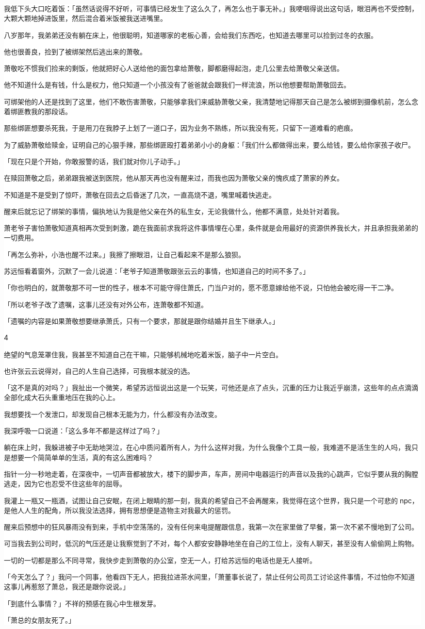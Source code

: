 我低下头大口吃着饭：「虽然话说得不好听，可事情已经发生了这么久了，再怎么也于事无补。」我哽咽得说出这句话，眼泪再也不受控制，大颗大颗地掉进饭里，然后混合着米饭被我送进嘴里。

八岁那年，我弟弟还没有躺在床上，他很聪明，知道哪家的老板心善，会给我们东西吃，也知道去哪里可以捡到过冬的衣服。

他也很善良，捡到了被绑架然后逃出来的萧敬。

萧敬吃不惯我们捡来的剩饭，他就把好心人送给他的面包拿给萧敬，脚都磨得起泡，走几公里去给萧敬父亲送信。

他不知道什么是有钱，什么是权力，他只知道一个小孩没有了爸爸就会跟我们一样流浪，所以他想要帮助萧敬回去。

可绑架他的人还是找到了这里，他们不敢伤害萧敬，只能够拿我们来威胁萧敬父亲，我清楚地记得那天自己是怎么被绑到摄像机前，怎么念着绑匪教我的那段话。

那些绑匪想要杀死我，于是用刀在我脖子上划了一道口子，因为业务不熟练，所以我没有死，只留下一道难看的疤痕。

为了威胁萧敬给赎金，证明自己的心狠手辣，那些绑匪殴打着弟弟小小的身躯：「我们什么都做得出来，要么给钱，要么给你家孩子收尸。

「现在只是个开始，你敢报警的话，我们就对你儿子动手。」

在赎回萧敬之后，弟弟跟我被送到医院，他从那天再也没有醒来过，而我也因为萧敬父亲的愧疚成了萧家的养女。

不知道是不是受到了惊吓，萧敬在回去之后昏迷了几次，一直高烧不退，嘴里喊着快逃走。

醒来后就忘记了绑架的事情，偏执地认为我是他父亲在外的私生女，无论我做什么，他都不满意，处处针对着我。

萧老爷子害怕萧敬知道真相再次受到刺激，跪在我面前求我将这件事情埋在心里，条件就是会用最好的资源供养我长大，并且承担我弟弟的一切费用。

「再怎么弥补，小浩也醒不过来。」我擦了擦眼泪，让自己看起来不是那么狼狈。

苏远恒看着窗外，沉默了一会儿说道：「老爷子知道萧敬跟张云云的事情，也知道自己的时间不多了。」

「你也明白的，就萧敬那不可一世的性子，根本不可能守得住萧氏，门当户对的，愿不愿意嫁给他不说，只怕他会被吃得一干二净。

「所以老爷子改了遗嘱，这事儿还没有对外公布，连萧敬都不知道。

「遗嘱的内容是如果萧敬想要继承萧氏，只有一个要求，那就是跟你结婚并且生下继承人。」

4

绝望的气息笼罩住我，我甚至不知道自己在干嘛，只能够机械地吃着米饭，脑子中一片空白。

也许张云云说得对，自己的人生自己选择，可我根本就没的选。

「这不是真的对吗？」我扯出一个微笑，希望苏远恒说出这是一个玩笑，可他还是点了点头，沉重的压力让我近乎崩溃，这些年的点点滴滴全部化成大石头重重地压在我的心上。

我想要找一个发泄口，却发现自己根本无能为力，什么都没有办法改变。

我深呼吸一口说道：「这么多年不都是这样过了吗？」

躺在床上时，我躲进被子中无助地哭泣，在心中质问着所有人，为什么这样对我，为什么我像个工具一般，我难道不是活生生的人吗，我只是想要一个简简单单的生活，真的有这么困难吗？

指针一分一秒地走着，在深夜中，一切声音都被放大，楼下的脚步声，车声，房间中电器运行的声音以及我的心跳声，它似乎要从我的胸膛逃走，因为它也忍受不住这些年的屈辱。

我灌上一瓶又一瓶酒，试图让自己安眠，在闭上眼睛的那一刻，我真的希望自己不会再醒来，我觉得在这个世界，我只是一个可悲的 npc，是他人人生的配角，所以我没法选择，拥有思想便是造物主对我最大的惩罚。

醒来后预想中的狂风暴雨没有到来，手机中空荡荡的，没有任何来电提醒跟信息，我第一次在家里做了早餐，第一次不紧不慢地到了公司。

可当我去到公司时，低沉的气压还是让我察觉到了不对，每个人都安安静静地坐在自己的工位上，没有人聊天，甚至没有人偷偷网上购物。

一切的一切都是那么不同寻常，我快步走到萧敬的办公室，空无一人，打给苏远恒的电话也是无人接听。

「今天怎么了？」我问一个同事，他看四下无人，把我拉进茶水间里，「萧董事长说了，禁止任何公司员工讨论这件事情，不过怕你不知道这事儿再惹怒了萧总，我还是跟你说说。」

「到底什么事情？」不祥的预感在我心中生根发芽。

「萧总的女朋友死了。」

